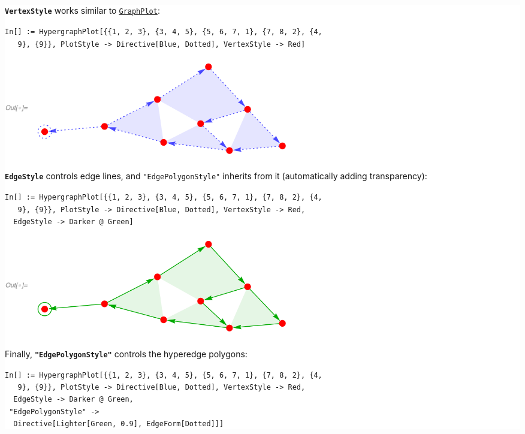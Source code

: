 **`VertexStyle`** works similar to [`GraphPlot`](https://reference.wolfram.com/language/ref/GraphPlot.html):

```wl
In[] := HypergraphPlot[{{1, 2, 3}, {3, 4, 5}, {5, 6, 7, 1}, {7, 8, 2}, {4,
   9}, {9}}, PlotStyle -> Directive[Blue, Dotted], VertexStyle -> Red]
```

<img src="/Documentation/Images/PlotWithCustomVertexStyle.png" width="478">

**`EdgeStyle`** controls edge lines, and `"EdgePolygonStyle"` inherits from it (automatically adding transparency):

```wl
In[] := HypergraphPlot[{{1, 2, 3}, {3, 4, 5}, {5, 6, 7, 1}, {7, 8, 2}, {4,
   9}, {9}}, PlotStyle -> Directive[Blue, Dotted], VertexStyle -> Red,
  EdgeStyle -> Darker @ Green]
```

<img src="/Documentation/Images/PlotWithCustomEdgeStyle.png" width="478">

Finally, **`"EdgePolygonStyle"`** controls the hyperedge polygons:

```wl
In[] := HypergraphPlot[{{1, 2, 3}, {3, 4, 5}, {5, 6, 7, 1}, {7, 8, 2}, {4,
   9}, {9}}, PlotStyle -> Directive[Blue, Dotted], VertexStyle -> Red,
  EdgeStyle -> Darker @ Green,
 "EdgePolygonStyle" ->
  Directive[Lighter[Green, 0.9], EdgeForm[Dotted]]]
```

